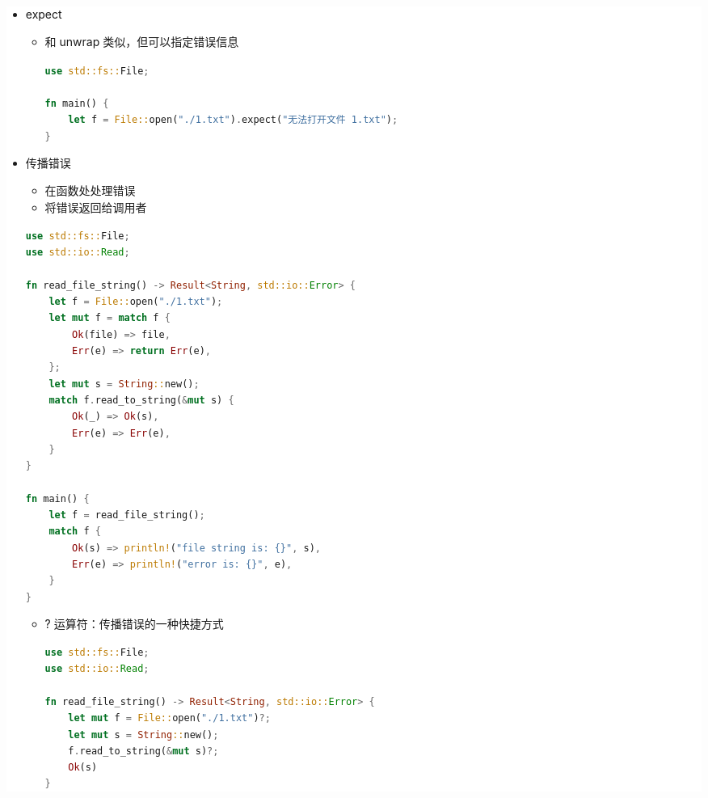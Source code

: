 - expect

  - 和 unwrap 类似，但可以指定错误信息

    ```rust
    use std::fs::File;
    
    fn main() {
        let f = File::open("./1.txt").expect("无法打开文件 1.txt");
    }
    ```

- 传播错误

  - 在函数处处理错误
  - 将错误返回给调用者

  ```rust
  use std::fs::File;
  use std::io::Read;
  
  fn read_file_string() -> Result<String, std::io::Error> {
      let f = File::open("./1.txt");
      let mut f = match f {
          Ok(file) => file,
          Err(e) => return Err(e),
      };
      let mut s = String::new();
      match f.read_to_string(&mut s) {
          Ok(_) => Ok(s),
          Err(e) => Err(e),
      }
  }
  
  fn main() {
      let f = read_file_string();
      match f {
          Ok(s) => println!("file string is: {}", s),
          Err(e) => println!("error is: {}", e),
      }
  }
  ```

  - ? 运算符：传播错误的一种快捷方式

    ```rust
    use std::fs::File;
    use std::io::Read;
    
    fn read_file_string() -> Result<String, std::io::Error> {
        let mut f = File::open("./1.txt")?;
        let mut s = String::new();
        f.read_to_string(&mut s)?;
        Ok(s)
    }
    